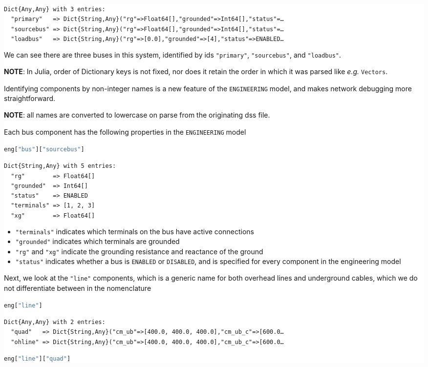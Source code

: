 


    Dict{Any,Any} with 3 entries:
      "primary"   => Dict{String,Any}("rg"=>Float64[],"grounded"=>Int64[],"status"=…
      "sourcebus" => Dict{String,Any}("rg"=>Float64[],"grounded"=>Int64[],"status"=…
      "loadbus"   => Dict{String,Any}("rg"=>[0.0],"grounded"=>[4],"status"=>ENABLED…



We can see there are three buses in this system, identified by ids `"primary"`, `"sourcebus"`, and `"loadbus"`. 

__NOTE__: In Julia, order of Dictionary keys is not fixed, nor does it retain the order in which it was parsed like _e.g._ `Vectors`. 

Identifying components by non-integer names is a new feature of the `ENGINEERING` model, and makes network debugging more straightforward. 

__NOTE__: all names are converted to lowercase on parse from the originating dss file.

Each bus component has the following properties in the `ENGINEERING` model


```julia
eng["bus"]["sourcebus"]
```




    Dict{String,Any} with 5 entries:
      "rg"        => Float64[]
      "grounded"  => Int64[]
      "status"    => ENABLED
      "terminals" => [1, 2, 3]
      "xg"        => Float64[]



- `"terminals"` indicates which terminals on the bus have active connections
- `"grounded"` indicates which terminals are grounded
- `"rg"` and `"xg"` indicate the grounding resistance and reactance of the ground
- `"status"` indicates whether a bus is `ENABLED` or `DISABLED`, and is specified for every component in the engineering model

Next, we look at the `"line"` components, which is a generic name for both overhead lines and underground cables, which we do not differentiate between in the nomenclature


```julia
eng["line"]
```




    Dict{Any,Any} with 2 entries:
      "quad"   => Dict{String,Any}("cm_ub"=>[400.0, 400.0, 400.0],"cm_ub_c"=>[600.0…
      "ohline" => Dict{String,Any}("cm_ub"=>[400.0, 400.0, 400.0],"cm_ub_c"=>[600.0…




```julia
eng["line"]["quad"]
```
